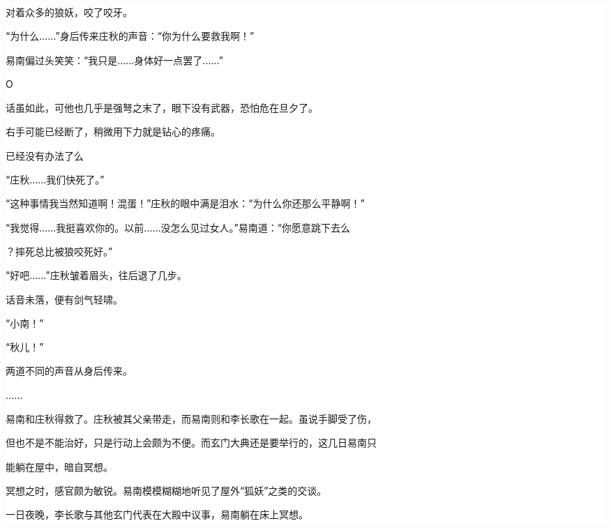 对着众多的狼妖，咬了咬牙。



“为什么......”身后传来庄秋的声音：“你为什么要救我啊！”



易南偏过头笑笑：“我只是......身体好一点罢了......”

O

话虽如此，可他也几乎是强弩之末了，眼下没有武器，恐怕危在旦夕了。



右手可能已经断了，稍微用下力就是钻心的疼痛。



已经没有办法了么





“庄秋......我们快死了。”



“这种事情我当然知道啊！混蛋！”庄秋的眼中满是泪水：“为什么你还那么平静啊！”





“我觉得......我挺喜欢你的。以前......没怎么见过女人。”易南道：“你愿意跳下去么

？摔死总比被狼咬死好。”



“好吧......”庄秋皱着眉头，往后退了几步。

话音未落，便有剑气轻啸。



“小南！”



“秋儿！”

两道不同的声音从身后传来。





......



易南和庄秋得救了。庄秋被其父亲带走，而易南则和李长歌在一起。虽说手脚受了伤，

但也不是不能治好，只是行动上会颇为不便。而玄门大典还是要举行的，这几日易南只

能躺在屋中，暗自冥想。



冥想之时，感官颇为敏锐。易南模模糊糊地听见了屋外“狐妖”之类的交谈。

一日夜晚，李长歌与其他玄门代表在大殿中议事，易南躺在床上冥想。
